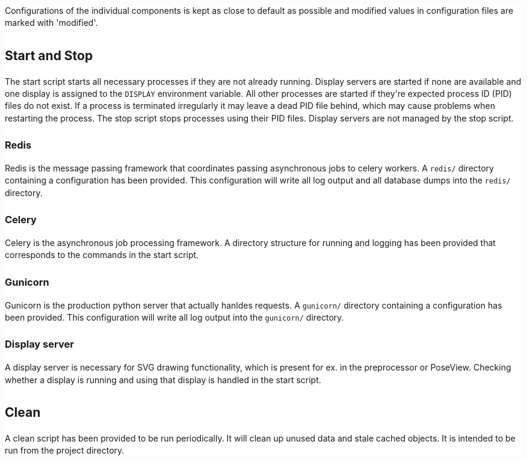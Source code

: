 Configurations of the individual components is kept as close to default as possible and modified
values in configuration files are marked with 'modified'.

## Start and Stop

The start script starts all necessary processes if they are not already running. Display servers
are started if none are available and one display is assigned to the `DISPLAY` environment
variable. All other processes are started if they're expected process ID (PID) files do not exist. If a
process is terminated irregularly it may leave a dead PID file behind, which may cause problems
when restarting the process. The stop script stops processes using their PID files. Display servers
are not managed by the stop script.

### Redis

Redis is the message passing framework that coordinates passing asynchronous jobs to celery
workers. A `redis/` directory containing a configuration has been provided. This configuration will
write all log output and all database dumps into the `redis/` directory.

### Celery

Celery is the asynchronous job processing framework. A directory structure for running and logging
has been provided that corresponds to the commands in the start script.

### Gunicorn

Gunicorn is the production python server that actually hanldes requests. A `gunicorn/` directory
containing a configuration has been provided. This configuration will write all log output into the
`gunicorn/` directory.

### Display server

A display server is necessary for SVG drawing functionality, which is present for ex. in the
preprocessor or PoseView. Checking whether a display is running and using that display is handled
in the start script.

## Clean

A clean script has been provided to be run periodically. It will clean up unused data and stale
cached objects. It is intended to be run from the project directory.
